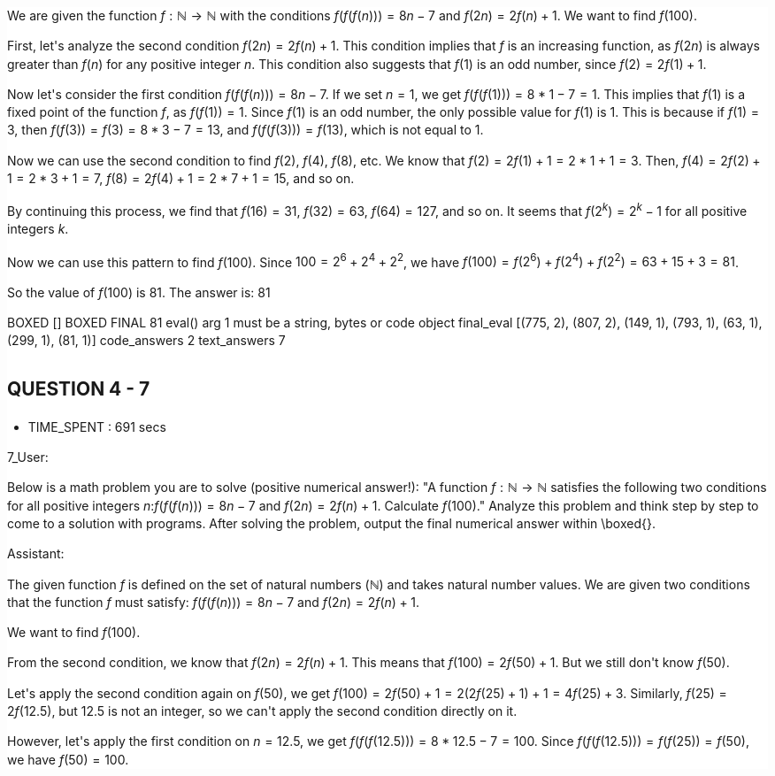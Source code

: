  We are given the function $f: \mathbb N \to \mathbb N$ with the conditions $f(f(f(n)))=8n-7$ and $f(2n)=2f(n)+1$. We want to find $f(100)$.

First, let's analyze the second condition $f(2n)=2f(n)+1$. This condition implies that $f$ is an increasing function, as $f(2n)$ is always greater than $f(n)$ for any positive integer $n$. This condition also suggests that $f(1)$ is an odd number, since $f(2) = 2f(1) + 1$.

Now let's consider the first condition $f(f(f(n)))=8n-7$. If we set $n=1$, we get $f(f(f(1)))=8*1-7=1$. This implies that $f(1)$ is a fixed point of the function $f$, as $f(f(1))=1$. Since $f(1)$ is an odd number, the only possible value for $f(1)$ is $1$. This is because if $f(1) = 3$, then $f(f(3)) = f(3) = 8*3 - 7 = 13$, and $f(f(f(3))) = f(13)$, which is not equal to $1$.

Now we can use the second condition to find $f(2)$, $f(4)$, $f(8)$, etc. We know that $f(2) = 2f(1)+1 = 2*1 + 1 = 3$. Then, $f(4) = 2f(2)+1 = 2*3 + 1 = 7$, $f(8) = 2f(4)+1 = 2*7 + 1 = 15$, and so on.

By continuing this process, we find that $f(16) = 31$, $f(32) = 63$, $f(64) = 127$, and so on. It seems that $f(2^k) = 2^k - 1$ for all positive integers $k$.

Now we can use this pattern to find $f(100)$. Since $100 = 2^6 + 2^4 + 2^2$, we have $f(100) = f(2^6) + f(2^4) + f(2^2) = 63 + 15 + 3 = 81$.

So the value of $f(100)$ is $81$. The answer is: $81$

BOXED []
BOXED FINAL 81
eval() arg 1 must be a string, bytes or code object final_eval
[(775, 2), (807, 2), (149, 1), (793, 1), (63, 1), (299, 1), (81, 1)]
code_answers 2 text_answers 7



## QUESTION 4 - 7 
- TIME_SPENT : 691 secs

7_User:

Below is a math problem you are to solve (positive numerical answer!):
"A function $f: \mathbb N \to \mathbb N$ satisfies the following two conditions for all positive integers $n$:$f(f(f(n)))=8n-7$ and $f(2n)=2f(n)+1$. Calculate $f(100)$."
Analyze this problem and think step by step to come to a solution with programs. After solving the problem, output the final numerical answer within \boxed{}.

Assistant:

 The given function $f$ is defined on the set of natural numbers ($\mathbb{N}$) and takes natural number values. We are given two conditions that the function $f$ must satisfy: $f(f(f(n)))=8n-7$ and $f(2n)=2f(n)+1$.

We want to find $f(100)$. 

From the second condition, we know that $f(2n) = 2f(n) + 1$. This means that $f(100) = 2f(50) + 1$. But we still don't know $f(50)$.

Let's apply the second condition again on $f(50)$, we get $f(100) = 2f(50) + 1 = 2(2f(25) + 1) + 1 = 4f(25) + 3$. Similarly, $f(25) = 2f(12.5)$, but $12.5$ is not an integer, so we can't apply the second condition directly on it. 

However, let's apply the first condition on $n = 12.5$, we get $f(f(f(12.5))) = 8*12.5 - 7 = 100$.
Since $f(f(f(12.5))) = f(f(25)) = f(50)$, we have $f(50) = 100$.
